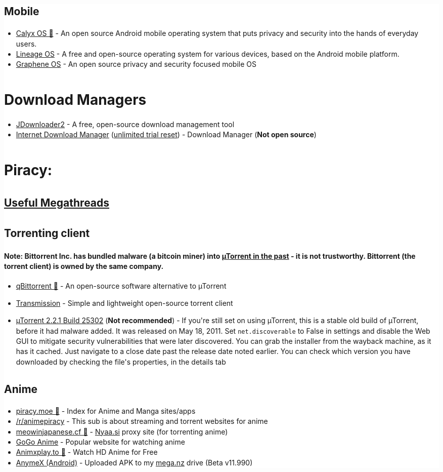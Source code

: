 ## Mobile
- [Calyx OS 🌟](https://calyxos.org/) - An open source Android mobile operating system that puts privacy and security into the hands of everyday users. 
- [Lineage OS](https://lineageos.org/) - A free and open-source operating system for various devices, based on the Android mobile platform.
- [Graphene OS](https://grapheneos.org/) - An open source privacy and security focused mobile OS

# Download Managers
- [JDownloader2](https://jdownloader.org/jdownloader2) - A free, open-source download management tool
- [Internet Download Manager](https://www.internetdownloadmanager.com/) ([unlimited trial reset](#piracy)) - Download Manager (**Not open source**)

# Piracy:

## [Useful Megathreads](#useful-megathreads-1)

## Torrenting client
#### **Note:** Bittorrent Inc. has bundled malware (a bitcoin miner) into [µTorrent in the past](https://www.trustedreviews.com/news/utorrent-silently-installing-bundled-bitcoin-mining-software-2931825) - it is not trustworthy. Bittorrent (the torrent client) is owned by the same company.

- [qBittorrent 🌟](https://www.qbittorrent.org/) - An open-source software alternative to µTorrent
- [Transmission](https://transmissionbt.com/) - Simple and lightweight open-source torrent client

- [µTorrent 2.2.1 Build 25302](http://web.archive.org/web/2011*/http://download.utorrent.com/2.2.1/utorrent.exe) (**Not recommended**) - If you're still set on using µTorrent, this is a stable old build of µTorrent, before it had malware added. It was released on May 18, 2011. Set `net.discoverable` to False in settings and disable the Web GUI to mitigate security vulnerabilities that were later discovered. You can grab the installer from the wayback machine, as it has it cached. Just navigate to a close date past the release date noted earlier. You can check which version you have downloaded by checking the file's properties, in the details tab

## Anime 

- [piracy.moe 🌟](https://piracy.moe/) - Index for Anime and Manga sites/apps
- [/r/animepiracy](https://www.reddit.com/r/animepiracy/) - This sub is about streaming and torrent websites for anime
- [meowinjapanese.cf 🌟](meowinjapanese.cf) - [Nyaa.si](https://nyaa.si) proxy site (for torrenting anime)
- [GoGo Anime](https://gogoanime.vc/) - Popular website for watching anime
- [Animxplay.to 🌟](https://animixplay.to/) - Watch HD Anime for Free
- [AnymeX (Android)](https://bin.privacytools.io/?82ebd2deb860c1af#FeVTRfT2EKrusr2HmoJC9aTKJxry1Tug83iv1wSCf6pA) - Uploaded APK to my [mega.nz](https://mega.nz/) drive (Beta v11.990)
